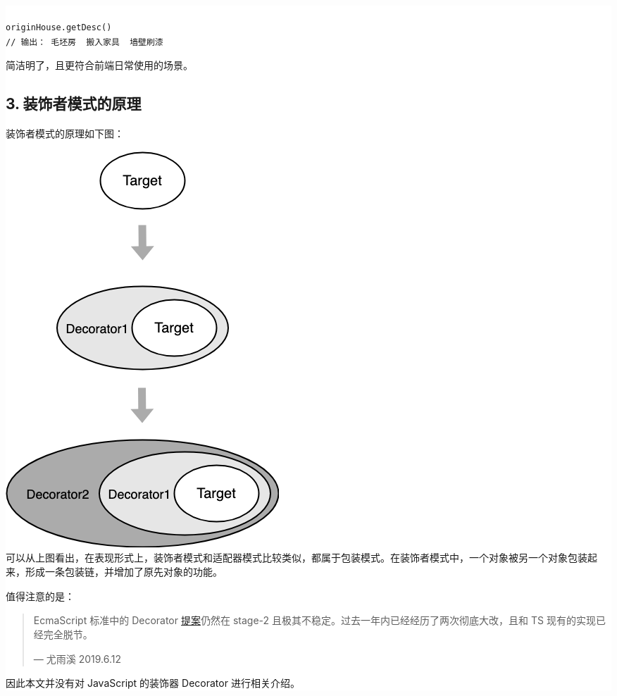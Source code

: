 ```

originHouse.getDesc()
// 输出： 毛坯房  搬入家具  墙壁刷漆

```

简洁明了，且更符合前端日常使用的场景。

3\. 装饰者模式的原理
------------

装饰者模式的原理如下图：

![图片描述](images/5d26b2940001111603880562.png)  
可以从上图看出，在表现形式上，装饰者模式和适配器模式比较类似，都属于包装模式。在装饰者模式中，一个对象被另一个对象包装起来，形成一条包装链，并增加了原先对象的功能。

值得注意的是：

> EcmaScript 标准中的 Decorator [提案](https://github.com/tc39/proposal-decorators)仍然在 stage-2 且极其不稳定。过去一年内已经经历了两次彻底大改，且和 TS 现有的实现已经完全脱节。
>
> — [](https://zhuanlan.zhihu.com/p/68477600)尤雨溪 2019.6.12

因此本文并没有对 JavaScript 的装饰器 Decorator 进行相关介绍。
